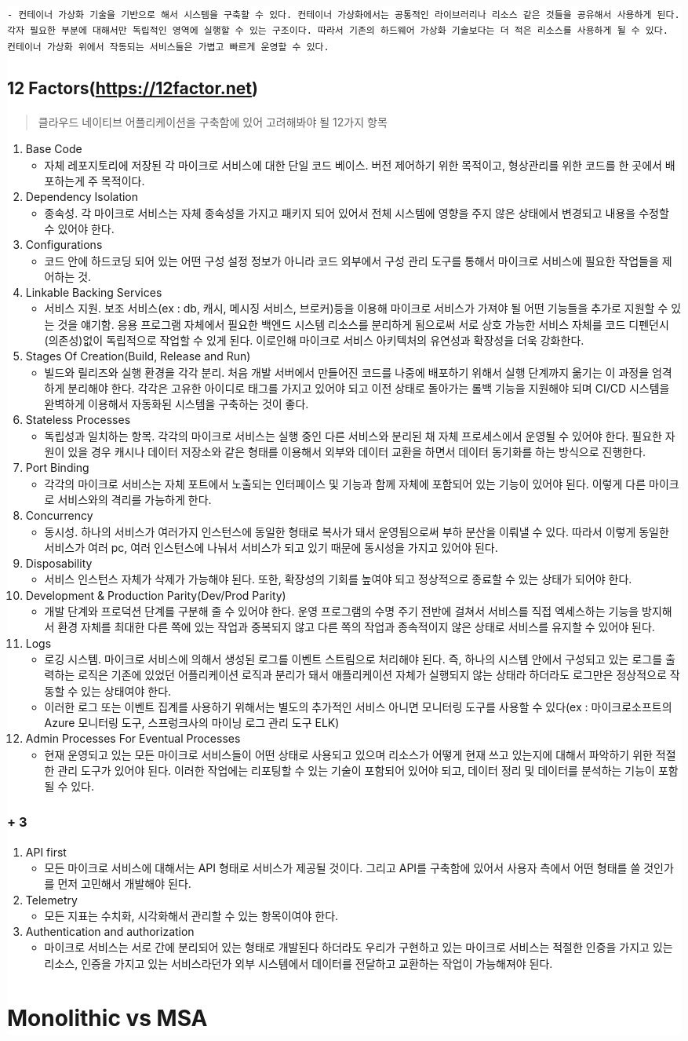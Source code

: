 	- 컨테이너 가상화 기술을 기반으로 해서 시스템을 구축할 수 있다. 컨테이너 가상화에서는 공통적인 라이브러리나 리소스 같은 것들을 공유해서 사용하게 된다. 각자 필요한 부분에 대해서만 독립적인 영역에 실행할 수 있는 구조이다. 따라서 기존의 하드웨어 가상화 기술보다는 더 적은 리소스를 사용하게 될 수 있다. 컨테이너 가상화 위에서 작동되는 서비스들은 가볍고 빠르게 운영할 수 있다.

## 12 Factors(https://12factor.net)
>클라우드 네이티브 어플리케이션을 구축함에 있어 고려해봐야 될 12가지 항목

1. Base Code
	- 자체 레포지토리에 저장된 각 마이크로 서비스에 대한 단일 코드 베이스. 버전 제어하기 위한 목적이고, 형상관리를 위한 코드를 한 곳에서 배포하는게 주 목적이다.
2. Dependency Isolation
	- 종속성. 각 마이크로 서비스는 자체 종속성을 가지고 패키지 되어 있어서 전체 시스템에 영향을 주지 않은 상태에서 변경되고 내용을 수정할 수 있어야 한다.
3. Configurations
	- 코드 안에 하드코딩 되어 있는 어떤 구성 설정 정보가 아니라 코드 외부에서 구성 관리 도구를 통해서 마이크로 서비스에 필요한 작업들을 제어하는 것. 
4. Linkable Backing Services
	- 서비스 지원. 보조 서비스(ex : db, 캐시, 메시징 서비스, 브로커)등을 이용해 마이크로 서비스가 가져야 될 어떤 기능들을 추가로 지원할 수 있는 것을 얘기함. 응용 프로그램 자체에서 필요한 백엔드 시스템 리소스를 분리하게 됨으로써 서로 상호 가능한 서비스 자체를 코드 디펜던시(의존성)없이 독립적으로 작업할 수 있게 된다. 이로인해 마이크로 서비스 아키텍처의 유연성과 확장성을 더욱 강화한다.
5. Stages Of Creation(Build, Release and Run)
	- 빌드와 릴리즈와 실행 환경을 각각 분리. 처음 개발 서버에서 만들어진 코드를 나중에 배포하기 위해서 실행 단계까지 옮기는 이 과정을 엄격하게 분리해야 한다. 각각은 고유한 아이디로 태그를 가지고 있어야 되고 이전 상태로 돌아가는 롤백 기능을 지원해야 되며 CI/CD 시스템을 완벽하게 이용해서 자동화된 시스템을 구축하는 것이 좋다.
6. Stateless Processes
	- 독립성과 일치하는 항목. 각각의 마이크로 서비스는 실행 중인 다른 서비스와 분리된 채 자체 프로세스에서 운영될 수 있어야 한다. 필요한 자원이 있을 경우 캐시나 데이터 저장소와 같은 형태를 이용해서 외부와 데이터 교환을 하면서 데이터 동기화를 하는 방식으로 진행한다. 
7. Port Binding
	- 각각의 마이크로 서비스는 자체 포트에서 노출되는 인터페이스 및 기능과 함께 자체에 포함되어 있는 기능이 있어야 된다. 이렇게 다른 마이크로 서비스와의 격리를 가능하게 한다.
8. Concurrency
	- 동시성. 하나의 서비스가 여러가지 인스턴스에 동일한 형태로 복사가 돼서 운영됨으로써 부하 분산을 이뤄낼 수 있다. 따라서 이렇게 동일한 서비스가 여러 pc, 여러 인스턴스에 나눠서 서비스가 되고 있기 때문에 동시성을 가지고 있어야 된다.
9. Disposability
	- 서비스 인스턴스 자체가 삭제가 가능해야 된다. 또한, 확장성의 기회를 높여야 되고 정상적으로 종료할 수 있는 상태가 되어야 한다.
10. Development & Production Parity(Dev/Prod Parity)
	- 개발 단계와 프로덕션 단계를 구분해 줄 수 있어야 한다. 운영 프로그램의 수명 주기 전반에 걸쳐서 서비스를 직접 엑세스하는 기능을 방지해서 환경 자체를 최대한 다른 쪽에 있는 작업과 중복되지 않고 다른 쪽의 작업과 종속적이지 않은 상태로 서비스를 유지할 수 있어야 된다.
11. Logs
	- 로깅 시스템. 마이크로 서비스에 의해서 생성된 로그를 이벤트 스트림으로 처리해야 된다. 즉, 하나의 시스템 안에서 구성되고 있는 로그를 출력하는 로직은 기존에 있었던 어플리케이션 로직과 분리가 돼서 애플리케이션 자체가 실행되지 않는 상태라 하더라도 로그만은 정상적으로 작동할 수 있는 상태여야 한다.
	- 이러한 로그 또는 이벤트 집계를 사용하기 위해서는 별도의 추가적인 서비스 아니면 모니터링 도구를 사용할 수 있다(ex : 마이크로소프트의 Azure 모니터링 도구, 스프렁크사의 마이닝 로그 관리 도구 ELK)
12. Admin Processes For Eventual Processes
	- 현재 운영되고 있는 모든 마이크로 서비스들이 어떤 상태로 사용되고 있으며 리소스가 어떻게 현재 쓰고 있는지에 대해서 파악하기 위한 적절한 관리 도구가 있어야 된다. 이러한 작업에는 리포팅할 수 있는 기술이 포함되어 있어야 되고, 데이터 정리 및 데이터를 분석하는 기능이 포함될 수 있다.
### \+ 3
1. API first
	- 모든 마이크로 서비스에 대해서는 API 형태로 서비스가 제공될 것이다. 그리고 API를 구축함에 있어서 사용자 측에서 어떤 형태를 쓸 것인가를 먼저 고민해서 개발해야 된다.
2. Telemetry
	- 모든 지표는 수치화, 시각화해서 관리할 수 있는 항목이여야 한다.
3. Authentication and authorization
	- 마이크로 서비스는 서로 간에 분리되어 있는 형태로 개발된다 하더라도 우리가 구현하고 있는 마이크로 서비스는 적절한 인증을 가지고 있는 리소스, 인증을 가지고 있는 서비스라던가 외부 시스템에서 데이터를 전달하고 교환하는 작업이 가능해져야 된다.

# Monolithic vs MSA